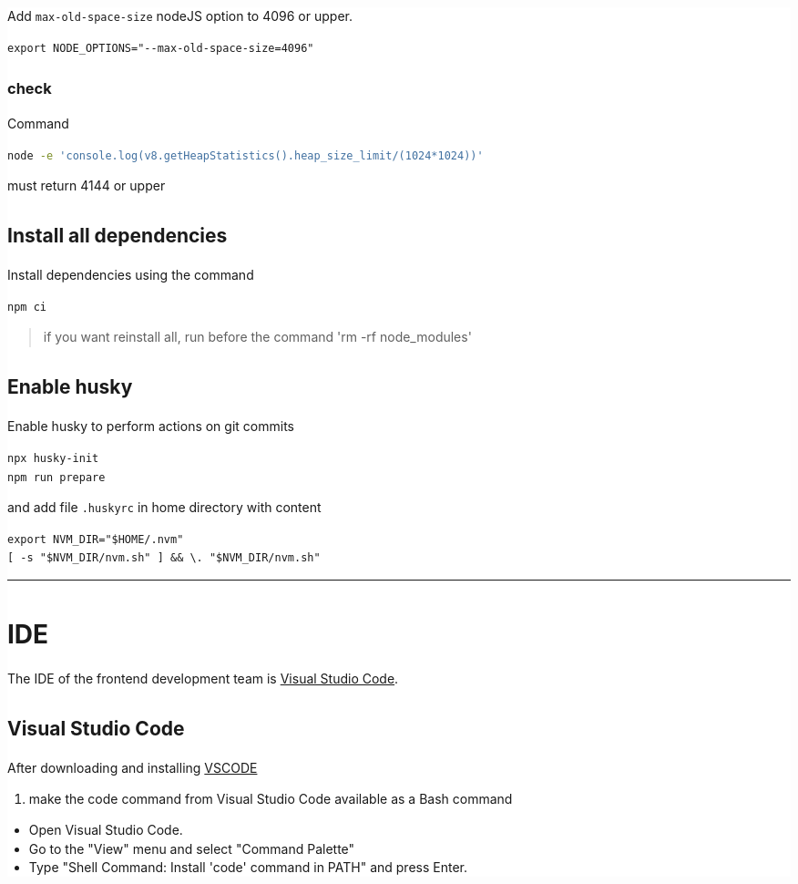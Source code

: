 Add `max-old-space-size` nodeJS option to 4096 or upper.

```
export NODE_OPTIONS="--max-old-space-size=4096"
```

### check

Command

```bash
node -e 'console.log(v8.getHeapStatistics().heap_size_limit/(1024*1024))'
```

must return 4144 or upper

## Install all dependencies

Install dependencies using the command

```bash
npm ci
```

> if you want reinstall all, run before the command 'rm -rf node_modules'

## Enable husky

Enable husky to perform actions on git commits

```bash
npx husky-init
npm run prepare
```

and add file `.huskyrc` in home directory with content

```
export NVM_DIR="$HOME/.nvm"
[ -s "$NVM_DIR/nvm.sh" ] && \. "$NVM_DIR/nvm.sh"
```

---

# IDE

The IDE of the frontend development team is [Visual Studio Code](https://code.visualstudio.com/).

## Visual Studio Code

After downloading and installing [VSCODE](https://code.visualstudio.com/Download)

1. make the code command from Visual Studio Code available as a Bash command

- Open Visual Studio Code.
- Go to the "View" menu and select "Command Palette"
- Type "Shell Command: Install 'code' command in PATH" and press Enter.
